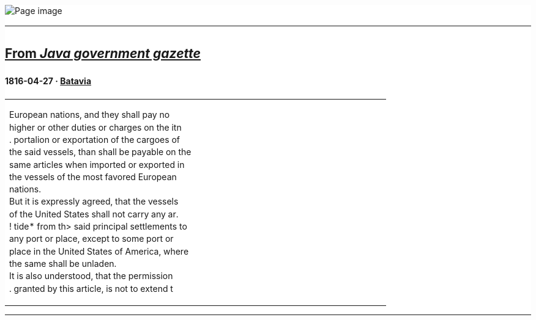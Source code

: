 <img alt="Page image" src="https://iiif.archive.org/image/iiif/2/sim_national-register-a-weekly-the-proceedings-of-congress_1816-03-09_1_2%2Fsim_national-register-a-weekly-the-proceedings-of-congress_1816-03-09_1_2_jp2.zip%2Fsim_national-register-a-weekly-the-proceedings-of-congress_1816-03-09_1_2_jp2%2Fsim_national-register-a-weekly-the-proceedings-of-congress_1816-03-09_1_2_0009.jp2/pct:16.618705035971225,60.08364312267658,36.798561151079134,16.728624535315983/600,/0/default.jpg"/>
</td>
</tr></table>

---

## [From _Java government gazette_](http://resolver.kb.nl/resolve?urn=ddd:011023271:mpeg21:p006:alto)

#### 1816-04-27 &middot; [Batavia](http://dbpedia.org/resource/Batavia%2C_Dutch_East_Indies)

<table style="width: 100%;"><tr><td style="width: 50%">

  
European nations, and they shall pay no  
higher or other duties or charges on the itn­  
. portalion or exportation of the cargoes of  
the said vessels, than shall be payable on the  
same articles when imported or exported in  
the vessels of the most favored European  
nations.  
But it is expressly agreed, that the vessels  
of the United States shall not carry any ar.  
! tide* from th&gt; said principal settlements to  
any port or place, except to some port or  
place in the United States of America, where  
the same shall be unladen.  
It is also understood, that the permission  
. granted by this article, is not to extend t
</td></tr></table>

---

